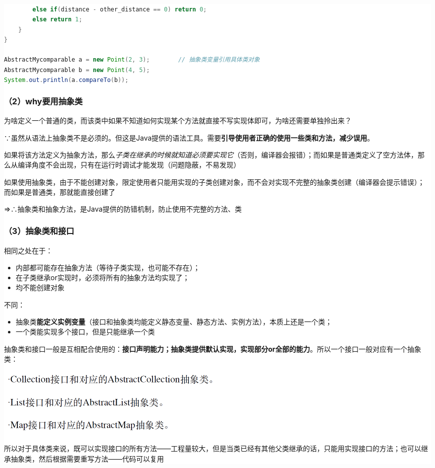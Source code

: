    ```java
           else if(distance - other_distance == 0) return 0;
           else return 1;
       }
   }
   
   AbstractMycomparable a = new Point(2, 3);		// 抽象类变量引用具体类对象
   AbstractMycomparable b = new Point(4, 5);
   System.out.println(a.compareTo(b));
   ```

### （2）why要用抽象类

为啥定义一个普通的类，而该类中如果不知道如何实现某个方法就直接不写实现体即可，为啥还需要单独拎出来？

$\because$虽然从语法上抽象类不是必须的。但这是Java提供的语法工具。需要**引导使用者正确的使用一些类和方法，减少误用**。

如果将该方法定义为抽象方法，那么*子类在继承的时候就知道必须要实现它*（否则，编译器会报错）；而如果是普通类定义了空方法体，那么从编译角度不会出现，只有在运行时调试才能发现（问题隐蔽，不易发现）

如果使用抽象类，由于不能创建对象，限定使用者只能用实现的子类创建对象，而不会对实现不完整的抽象类创建（编译器会提示错误）；而如果是普通类，那就能直接创建了

=>$\therefore$抽象类和抽象方法，是Java提供的防错机制，防止使用不完整的方法、类

### （3）抽象类和接口

<a name="diff&same"></a>

相同之处在于：

- 内部都可能存在抽象方法（等待子类实现，也可能不存在）；
- 在子类继承or实现时，必须将所有的抽象方法均实现了；
- 均不能创建对象

不同：

- 抽象类**能定义实例变量**（接口和抽象类均能定义静态变量、静态方法、实例方法），本质上还是一个类；
- 一个类能实现多个接口，但是只能继承一个类

抽象类和接口一般是互相配合使用的：**接口声明能力；抽象类提供默认实现，实现部分or全部的能力**。所以一个接口一般对应有一个抽象类：

<img src="../pic/image-20201209100842749.png" alt="image-20201209100842749" style="zoom: 50%;" />

所以对于具体类来说，既可以实现接口的所有方法——工程量较大，但是当类已经有其他父类继承的话，只能用实现接口的方法；也可以继承抽象类，然后根据需要重写方法——代码可以复用
